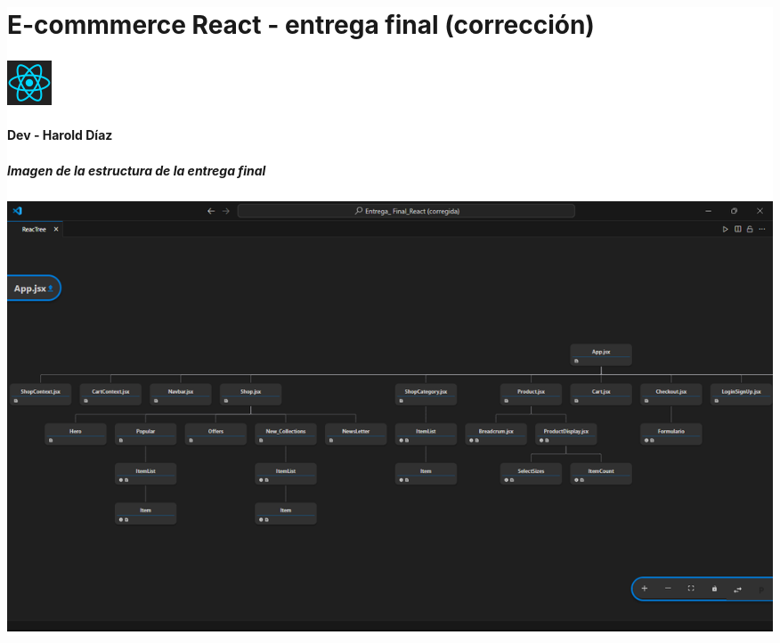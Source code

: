 # E-commmerce React - entrega final (corrección)

<div>
<img src="react-1-logo-svgrepo-com.svg" width="50"/>
</div>

#### Dev - Harold Díaz

##### Imagen de la estructura de la entrega final


![Imagen 1 del árbol](image.png)